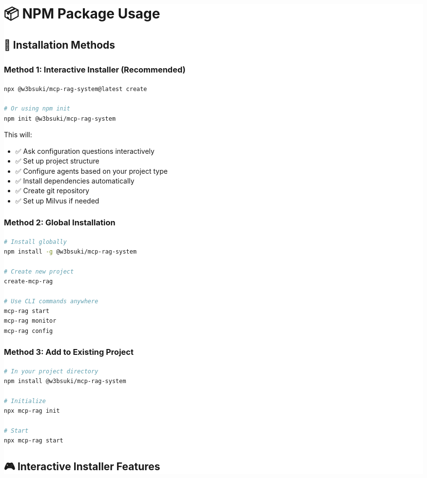 # 📦 NPM Package Usage

## 🚀 Installation Methods

### Method 1: Interactive Installer (Recommended)

```bash
npx @w3bsuki/mcp-rag-system@latest create

# Or using npm init
npm init @w3bsuki/mcp-rag-system
```

This will:
- ✅ Ask configuration questions interactively
- ✅ Set up project structure
- ✅ Configure agents based on your project type
- ✅ Install dependencies automatically
- ✅ Create git repository
- ✅ Set up Milvus if needed

### Method 2: Global Installation

```bash
# Install globally
npm install -g @w3bsuki/mcp-rag-system

# Create new project
create-mcp-rag

# Use CLI commands anywhere
mcp-rag start
mcp-rag monitor
mcp-rag config
```

### Method 3: Add to Existing Project

```bash
# In your project directory
npm install @w3bsuki/mcp-rag-system

# Initialize
npx mcp-rag init

# Start
npx mcp-rag start
```

## 🎮 Interactive Installer Features
